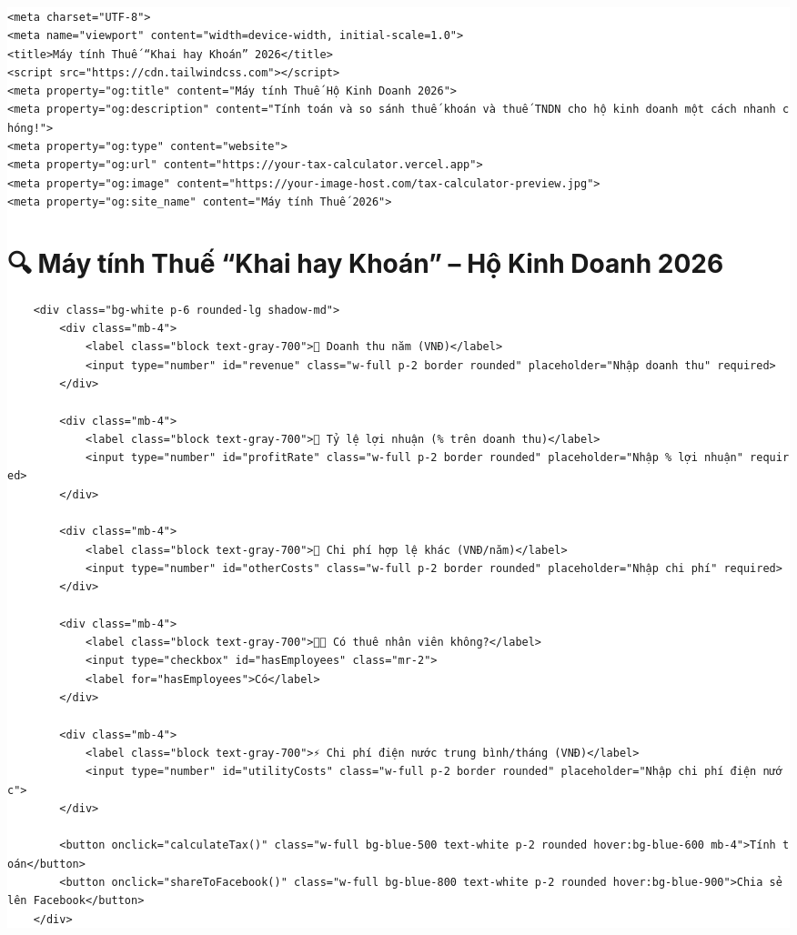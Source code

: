     <meta charset="UTF-8">
    <meta name="viewport" content="width=device-width, initial-scale=1.0">
    <title>Máy tính Thuế “Khai hay Khoán” 2026</title>
    <script src="https://cdn.tailwindcss.com"></script>
    <meta property="og:title" content="Máy tính Thuế Hộ Kinh Doanh 2026">
    <meta property="og:description" content="Tính toán và so sánh thuế khoán và thuế TNDN cho hộ kinh doanh một cách nhanh chóng!">
    <meta property="og:type" content="website">
    <meta property="og:url" content="https://your-tax-calculator.vercel.app">
    <meta property="og:image" content="https://your-image-host.com/tax-calculator-preview.jpg">
    <meta property="og:site_name" content="Máy tính Thuế 2026">
</head>
<body class="bg-gray-100 font-sans">
    <div class="container mx-auto p-4 max-w-lg">
        <h1 class="text-2xl font-bold text-center mb-6">🔍 Máy tính Thuế “Khai hay Khoán” – Hộ Kinh Doanh 2026</h1>
        
        <div class="bg-white p-6 rounded-lg shadow-md">
            <div class="mb-4">
                <label class="block text-gray-700">🧾 Doanh thu năm (VNĐ)</label>
                <input type="number" id="revenue" class="w-full p-2 border rounded" placeholder="Nhập doanh thu" required>
            </div>
            
            <div class="mb-4">
                <label class="block text-gray-700">💸 Tỷ lệ lợi nhuận (% trên doanh thu)</label>
                <input type="number" id="profitRate" class="w-full p-2 border rounded" placeholder="Nhập % lợi nhuận" required>
            </div>
            
            <div class="mb-4">
                <label class="block text-gray-700">🔧 Chi phí hợp lệ khác (VNĐ/năm)</label>
                <input type="number" id="otherCosts" class="w-full p-2 border rounded" placeholder="Nhập chi phí" required>
            </div>
            
            <div class="mb-4">
                <label class="block text-gray-700">👨‍💼 Có thuê nhân viên không?</label>
                <input type="checkbox" id="hasEmployees" class="mr-2">
                <label for="hasEmployees">Có</label>
            </div>
            
            <div class="mb-4">
                <label class="block text-gray-700">⚡ Chi phí điện nước trung bình/tháng (VNĐ)</label>
                <input type="number" id="utilityCosts" class="w-full p-2 border rounded" placeholder="Nhập chi phí điện nước">
            </div>
            
            <button onclick="calculateTax()" class="w-full bg-blue-500 text-white p-2 rounded hover:bg-blue-600 mb-4">Tính toán</button>
            <button onclick="shareToFacebook()" class="w-full bg-blue-800 text-white p-2 rounded hover:bg-blue-900">Chia sẻ lên Facebook</button>
        </div>
        
